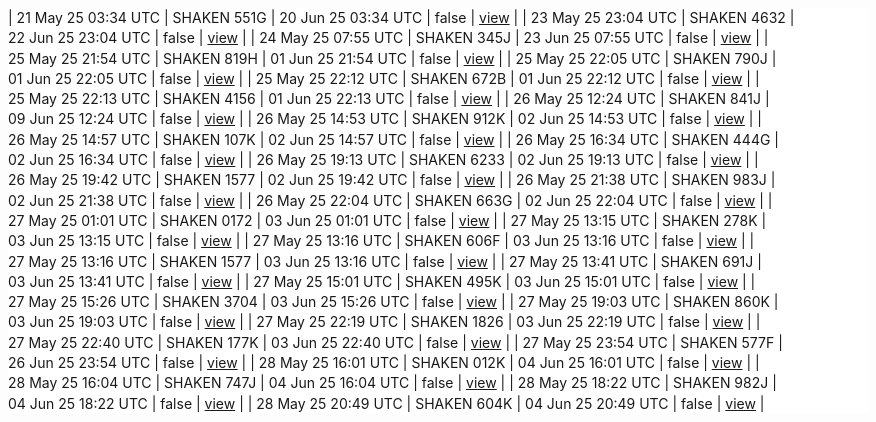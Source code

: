 | 21&#160;May&#160;25&#160;03:34&#160;UTC | SHAKEN 551G | 20&#160;Jun&#160;25&#160;03:34&#160;UTC | false | [view](CERTS/26df362ec6f5c52fbc20db397d893181477d68123af02d64aec94c3a704ee174/README.md) |
| 23&#160;May&#160;25&#160;23:04&#160;UTC | SHAKEN 4632 | 22&#160;Jun&#160;25&#160;23:04&#160;UTC | false | [view](CERTS/c070d44cc047bf006006967aaf5709256af2811def4888c6b56765f6f93b8d4d/README.md) |
| 24&#160;May&#160;25&#160;07:55&#160;UTC | SHAKEN 345J | 23&#160;Jun&#160;25&#160;07:55&#160;UTC | false | [view](CERTS/e6c7baf405f53de64203872ed8a97611dccb824132fa82a9aeb67ccf70f71c68/README.md) |
| 25&#160;May&#160;25&#160;21:54&#160;UTC | SHAKEN 819H | 01&#160;Jun&#160;25&#160;21:54&#160;UTC | false | [view](CERTS/bf78b96bf87835b5a8ee0f5a8c993296fe699d9b6a042f10a21dc43821b8b8f0/README.md) |
| 25&#160;May&#160;25&#160;22:05&#160;UTC | SHAKEN 790J | 01&#160;Jun&#160;25&#160;22:05&#160;UTC | false | [view](CERTS/ef9f80248c269cdb416047decdc01a37ae53089faf592376bf0be96860329f75/README.md) |
| 25&#160;May&#160;25&#160;22:12&#160;UTC | SHAKEN 672B | 01&#160;Jun&#160;25&#160;22:12&#160;UTC | false | [view](CERTS/1edfd7754dadea91e7fe26870638a31690ae0c232e0828d239240b090068ba9b/README.md) |
| 25&#160;May&#160;25&#160;22:13&#160;UTC | SHAKEN 4156 | 01&#160;Jun&#160;25&#160;22:13&#160;UTC | false | [view](CERTS/76c2e274a301f2a82d416b1945027ebb3bde66cca96d3476f4494fdcb9b10c9c/README.md) |
| 26&#160;May&#160;25&#160;12:24&#160;UTC | SHAKEN 841J | 09&#160;Jun&#160;25&#160;12:24&#160;UTC | false | [view](CERTS/33c327b8ebb656eab21c21dbbcebc34dfa82a580e64dc87ebb62ce1e0f11e93a/README.md) |
| 26&#160;May&#160;25&#160;14:53&#160;UTC | SHAKEN 912K | 02&#160;Jun&#160;25&#160;14:53&#160;UTC | false | [view](CERTS/435eb7b6f23af39828ef2cd35b33b9928f53d7896625fdf358c3c545bec97d4c/README.md) |
| 26&#160;May&#160;25&#160;14:57&#160;UTC | SHAKEN 107K | 02&#160;Jun&#160;25&#160;14:57&#160;UTC | false | [view](CERTS/486ae8a3fe67ccf42f55657260adcacd998c53663e46befe1c00d2fb7d75d70e/README.md) |
| 26&#160;May&#160;25&#160;16:34&#160;UTC | SHAKEN 444G | 02&#160;Jun&#160;25&#160;16:34&#160;UTC | false | [view](CERTS/2ee540709fb620e80b462026fb129b05b20e13a34d75b10d8bfa721ee98b4f9e/README.md) |
| 26&#160;May&#160;25&#160;19:13&#160;UTC | SHAKEN 6233 | 02&#160;Jun&#160;25&#160;19:13&#160;UTC | false | [view](CERTS/b8329b99507d3b74b4153d6572062f3b31e312caba7fd16514c064e66f47068d/README.md) |
| 26&#160;May&#160;25&#160;19:42&#160;UTC | SHAKEN 1577 | 02&#160;Jun&#160;25&#160;19:42&#160;UTC | false | [view](CERTS/2eed5a151fa274bf32f3c48c89b62dfd93e96b6be4155cff4abc8ed959fa10fa/README.md) |
| 26&#160;May&#160;25&#160;21:38&#160;UTC | SHAKEN 983J | 02&#160;Jun&#160;25&#160;21:38&#160;UTC | false | [view](CERTS/196c588fcba0de51cecb253e3e02aed3b208badf2c09ed698bf50214b634656a/README.md) |
| 26&#160;May&#160;25&#160;22:04&#160;UTC | SHAKEN 663G | 02&#160;Jun&#160;25&#160;22:04&#160;UTC | false | [view](CERTS/b4c512043af13ecaf32ce344bd952b8ef5e95d069d9c18baf1c325d683d18938/README.md) |
| 27&#160;May&#160;25&#160;01:01&#160;UTC | SHAKEN 0172 | 03&#160;Jun&#160;25&#160;01:01&#160;UTC | false | [view](CERTS/199b5a75a00882a1175b0abdba6b348c4d0952cb1839598ce83b24f96f4e6a00/README.md) |
| 27&#160;May&#160;25&#160;13:15&#160;UTC | SHAKEN 278K | 03&#160;Jun&#160;25&#160;13:15&#160;UTC | false | [view](CERTS/2748330a2d73bbbeec8680eb9f79e92dba0871c0c4ae0aab63d23405a0276176/README.md) |
| 27&#160;May&#160;25&#160;13:16&#160;UTC | SHAKEN 606F | 03&#160;Jun&#160;25&#160;13:16&#160;UTC | false | [view](CERTS/aad0618b3f52741af8b8192f6dc50b0faf6f349bf4bb19b643b6155b58871e64/README.md) |
| 27&#160;May&#160;25&#160;13:16&#160;UTC | SHAKEN 1577 | 03&#160;Jun&#160;25&#160;13:16&#160;UTC | false | [view](CERTS/63dc94743c13d0204853b25f5d1b5afa030fb12aa5e1ffff0522b83d5f0878b6/README.md) |
| 27&#160;May&#160;25&#160;13:41&#160;UTC | SHAKEN 691J | 03&#160;Jun&#160;25&#160;13:41&#160;UTC | false | [view](CERTS/3b9b157654da24a65a633d876e2c24bb2d435e972a049c6907a14043b476f126/README.md) |
| 27&#160;May&#160;25&#160;15:01&#160;UTC | SHAKEN 495K | 03&#160;Jun&#160;25&#160;15:01&#160;UTC | false | [view](CERTS/097a8244396300c35e3190e7764611c3913252f43a940d3c36914ef1db7f8e05/README.md) |
| 27&#160;May&#160;25&#160;15:26&#160;UTC | SHAKEN 3704 | 03&#160;Jun&#160;25&#160;15:26&#160;UTC | false | [view](CERTS/22b2345c0edbd66862af7173c62002c82a7a5a8bb9979187fb3899b3f7de2164/README.md) |
| 27&#160;May&#160;25&#160;19:03&#160;UTC | SHAKEN 860K | 03&#160;Jun&#160;25&#160;19:03&#160;UTC | false | [view](CERTS/716ad345db9b88bd82dda68586abd438fcbd76c61a996d3e4fd32e35e8e4b485/README.md) |
| 27&#160;May&#160;25&#160;22:19&#160;UTC | SHAKEN 1826 | 03&#160;Jun&#160;25&#160;22:19&#160;UTC | false | [view](CERTS/c3314e73f091e938a4cee2ace8835244d506e6a47e6d5c3de9d20e9b6883d0ef/README.md) |
| 27&#160;May&#160;25&#160;22:40&#160;UTC | SHAKEN 177K | 03&#160;Jun&#160;25&#160;22:40&#160;UTC | false | [view](CERTS/f6914c44fb2977668608656bf7d9c500ca6cbeeb501a3cd0a7f56020d39af680/README.md) |
| 27&#160;May&#160;25&#160;23:54&#160;UTC | SHAKEN 577F | 26&#160;Jun&#160;25&#160;23:54&#160;UTC | false | [view](CERTS/2ca04ce7490d7e7c103a496bfbb35e2c5136b8b902c98cbf6636ad0cd7922f54/README.md) |
| 28&#160;May&#160;25&#160;16:01&#160;UTC | SHAKEN 012K | 04&#160;Jun&#160;25&#160;16:01&#160;UTC | false | [view](CERTS/162aa79d8e5548008940411d3306c45a9c50cc7953ac2b1e4b10e0bd2baedd9a/README.md) |
| 28&#160;May&#160;25&#160;16:04&#160;UTC | SHAKEN 747J | 04&#160;Jun&#160;25&#160;16:04&#160;UTC | false | [view](CERTS/e7e1ef674880318b9623f896aad94aa4325cbd4123a3c9ce8528893fa942fc79/README.md) |
| 28&#160;May&#160;25&#160;18:22&#160;UTC | SHAKEN 982J | 04&#160;Jun&#160;25&#160;18:22&#160;UTC | false | [view](CERTS/001e0bf889693a43b1ccc05533ded729ebdeddc4f0aff51e6e852b8cd84bfa70/README.md) |
| 28&#160;May&#160;25&#160;20:49&#160;UTC | SHAKEN 604K | 04&#160;Jun&#160;25&#160;20:49&#160;UTC | false | [view](CERTS/0e14fa2a04265433822d7c365afed74acc71a2419be78ba94be108b16ff4220e/README.md) |